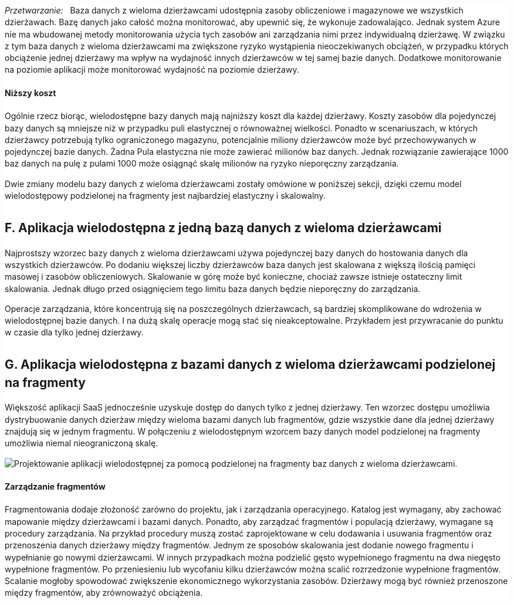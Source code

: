 *Przetwarzanie:* &nbsp; Baza danych z wieloma dzierżawcami udostępnia zasoby obliczeniowe i magazynowe we wszystkich dzierżawach.  Bazę danych jako całość można monitorować, aby upewnić się, że wykonuje zadowalająco.  Jednak system Azure nie ma wbudowanej metody monitorowania użycia tych zasobów ani zarządzania nimi przez indywidualną dzierżawę.  W związku z tym baza danych z wieloma dzierżawcami ma zwiększone ryzyko wystąpienia nieoczekiwanych obciążeń, w przypadku których obciążenie jednej dzierżawy ma wpływ na wydajność innych dzierżawców w tej samej bazie danych.  Dodatkowe monitorowanie na poziomie aplikacji może monitorować wydajność na poziomie dzierżawy.

#### <a name="lower-cost"></a>Niższy koszt

Ogólnie rzecz biorąc, wielodostępne bazy danych mają najniższy koszt dla każdej dzierżawy.  Koszty zasobów dla pojedynczej bazy danych są mniejsze niż w przypadku puli elastycznej o równoważnej wielkości.  Ponadto w scenariuszach, w których dzierżawcy potrzebują tylko ograniczonego magazynu, potencjalnie miliony dzierżawców może być przechowywanych w pojedynczej bazie danych.  Żadna Pula elastyczna nie może zawierać milionów baz danych.  Jednak rozwiązanie zawierające 1000 baz danych na pulę z pulami 1000 może osiągnąć skalę milionów na ryzyko nieporęczny zarządzania.

Dwie zmiany modelu bazy danych z wieloma dzierżawcami zostały omówione w poniższej sekcji, dzięki czemu model wielodostępowy podzielonej na fragmenty jest najbardziej elastyczny i skalowalny.

## <a name="f-multi-tenant-app-with-a-single-multi-tenant-database"></a>F. Aplikacja wielodostępna z jedną bazą danych z wieloma dzierżawcami

Najprostszy wzorzec bazy danych z wieloma dzierżawcami używa pojedynczej bazy danych do hostowania danych dla wszystkich dzierżawców.  Po dodaniu większej liczby dzierżawców baza danych jest skalowana z większą ilością pamięci masowej i zasobów obliczeniowych.  Skalowanie w górę może być konieczne, chociaż zawsze istnieje ostateczny limit skalowania.  Jednak długo przed osiągnięciem tego limitu baza danych będzie nieporęczny do zarządzania.

Operacje zarządzania, które koncentrują się na poszczególnych dzierżawcach, są bardziej skomplikowane do wdrożenia w wielodostępnej bazie danych.  I na dużą skalę operacje mogą stać się nieakceptowalne.  Przykładem jest przywracanie do punktu w czasie dla tylko jednej dzierżawy.

## <a name="g-multi-tenant-app-with-sharded-multi-tenant-databases"></a>G. Aplikacja wielodostępna z bazami danych z wieloma dzierżawcami podzielonej na fragmenty

Większość aplikacji SaaS jednocześnie uzyskuje dostęp do danych tylko z jednej dzierżawy.  Ten wzorzec dostępu umożliwia dystrybuowanie danych dzierżaw między wieloma bazami danych lub fragmentów, gdzie wszystkie dane dla jednej dzierżawy znajdują się w jednym fragmentu.  W połączeniu z wielodostępnym wzorcem bazy danych model podzielonej na fragmenty umożliwia niemal nieograniczoną skalę.

![Projektowanie aplikacji wielodostępnej za pomocą podzielonej na fragmenty baz danych z wieloma dzierżawcami.][image-mt-app-sharded-mt-db-174s]

#### <a name="manage-shards"></a>Zarządzanie fragmentów

Fragmentowania dodaje złożoność zarówno do projektu, jak i zarządzania operacyjnego.  Katalog jest wymagany, aby zachować mapowanie między dzierżawcami i bazami danych.  Ponadto, aby zarządzać fragmentów i populacją dzierżawy, wymagane są procedury zarządzania.  Na przykład procedury muszą zostać zaprojektowane w celu dodawania i usuwania fragmentów oraz przenoszenia danych dzierżawy między fragmentów.  Jednym ze sposobów skalowania jest dodanie nowego fragmentu i wypełnianie go nowymi dzierżawcami.  W innych przypadkach można podzielić gęsto wypełnionego fragmentu na dwa niegęsto wypełnione fragmentów.  Po przeniesieniu lub wycofaniu kilku dzierżawców można scalić rozrzedzonie wypełnione fragmentów.  Scalanie mogłoby spowodować zwiększenie ekonomicznego wykorzystania zasobów.  Dzierżawy mogą być również przenoszone między fragmentów, aby zrównoważyć obciążenia.


[http-visual-studio-devops-485m]: https://www.visualstudio.com/devops/
[docu-sql-svr-db-row-level-security-947w]: /sql/relational-databases/security/row-level-security
[docu-sql-db-saas-tutorial-deploy-wingtip-db-per-tenant-496y]: saas-dbpertenant-get-started-deploy.md
[docu-saas-tenancy-welcome-wingtip-tickets-app-384w]: saas-tenancy-welcome-wingtip-tickets-app.md
[image-standalone-app-st-db-111a]: media/saas-tenancy-app-design-patterns/saas-standalone-app-single-tenant-database-11.png "Projektowanie aplikacji autonomicznej z dokładnie jedną bazą danych o pojedynczej dzierżawie."
[image-mt-app-db-per-tenant-132d]: media/saas-tenancy-app-design-patterns/saas-multi-tenant-app-database-per-tenant-13.png "Projektowanie aplikacji z wieloma dzierżawcami przy użyciu bazy danych na dzierżawcę."
[image-mt-app-db-per-tenant-pool-153p]: media/saas-tenancy-app-design-patterns/saas-multi-tenant-app-database-per-tenant-pool-15.png "Projektowanie aplikacji wielodostępnej z użyciem bazy danych na dzierżawcę przy użyciu puli elastycznej."
[image-mt-app-sharded-mt-db-174s]: media/saas-tenancy-app-design-patterns/saas-multi-tenant-app-sharded-multi-tenant-databases-17.png "Projektowanie aplikacji wielodostępnej za pomocą podzielonej na fragmenty baz danych z wieloma dzierżawcami."